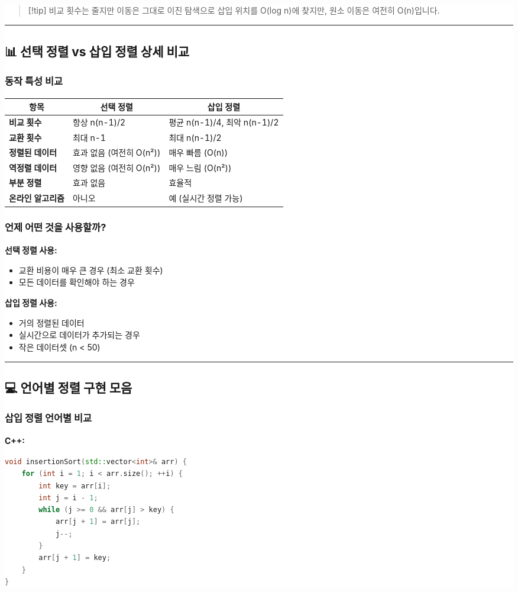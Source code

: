 > [!tip] 비교 횟수는 줄지만 이동은 그대로
> 이진 탐색으로 삽입 위치를 O(log n)에 찾지만, 원소 이동은 여전히 O(n)입니다.

---

## 📊 선택 정렬 vs 삽입 정렬 상세 비교

### 동작 특성 비교

| 항목 | 선택 정렬 | 삽입 정렬 |
|------|----------|----------|
| **비교 횟수** | 항상 n(n-1)/2 | 평균 n(n-1)/4, 최악 n(n-1)/2 |
| **교환 횟수** | 최대 n-1 | 최대 n(n-1)/2 |
| **정렬된 데이터** | 효과 없음 (여전히 O(n²)) | 매우 빠름 (O(n)) |
| **역정렬 데이터** | 영향 없음 (여전히 O(n²)) | 매우 느림 (O(n²)) |
| **부분 정렬** | 효과 없음 | 효율적 |
| **온라인 알고리즘** | 아니오 | 예 (실시간 정렬 가능) |

### 언제 어떤 것을 사용할까?

**선택 정렬 사용:**
- 교환 비용이 매우 큰 경우 (최소 교환 횟수)
- 모든 데이터를 확인해야 하는 경우

**삽입 정렬 사용:**
- 거의 정렬된 데이터
- 실시간으로 데이터가 추가되는 경우
- 작은 데이터셋 (n < 50)

---

## 💻 언어별 정렬 구현 모음

### 삽입 정렬 언어별 비교

**C++:**
```cpp
void insertionSort(std::vector<int>& arr) {
    for (int i = 1; i < arr.size(); ++i) {
        int key = arr[i];
        int j = i - 1;
        while (j >= 0 && arr[j] > key) {
            arr[j + 1] = arr[j];
            j--;
        }
        arr[j + 1] = key;
    }
}
```
